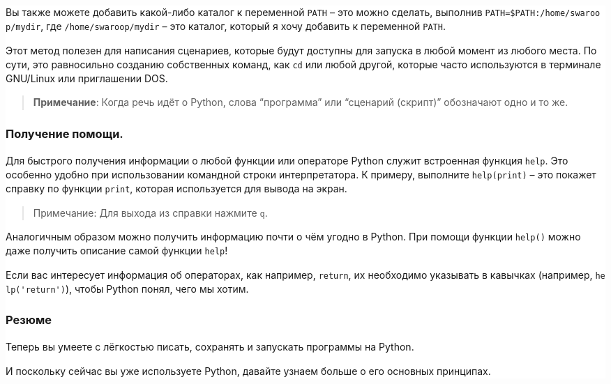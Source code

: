 Вы также можете добавить какой-либо каталог к переменной `PATH` – это можно сделать, выполнив `PATH=$PATH:/home/swaroop/mydir`, где `/home/swaroop/mydir` – это каталог, который я хочу добавить к переменной `PATH`.

Этот метод полезен для написания сценариев, которые будут доступны для запуска в любой момент из любого места. По сути, это равносильно созданию собственных команд, как `cd` или любой другой, которые часто используются в терминале GNU/Linux или приглашении DOS.

> **Примечание**: Когда речь идёт о Python, слова “программа” или “сценарий (скрипт)” обозначают одно и то же.

### Получение помощи.

Для быстрого получения информации о любой функции или операторе Python служит встроенная функция `help`. Это особенно удобно при использовании командной строки интерпретатора. К примеру, выполните `help(print)` – это покажет справку по функции `print`, которая используется для вывода на экран.

> Примечание: Для выхода из справки нажмите `q`.

Аналогичным образом можно получить информацию почти о чём угодно в Python. При помощи функции `help()` можно даже получить описание самой функции `help`!

Если вас интересует информация об операторах, как например, `return`, их необходимо указывать в кавычках (например, `help('return')`), чтобы Python понял, чего мы хотим.

### Резюме

Теперь вы умеете с лёгкостью писать, сохранять и запускать программы на Python.

И поскольку сейчас вы уже используете Python, давайте узнаем больше о его основных
принципах.
